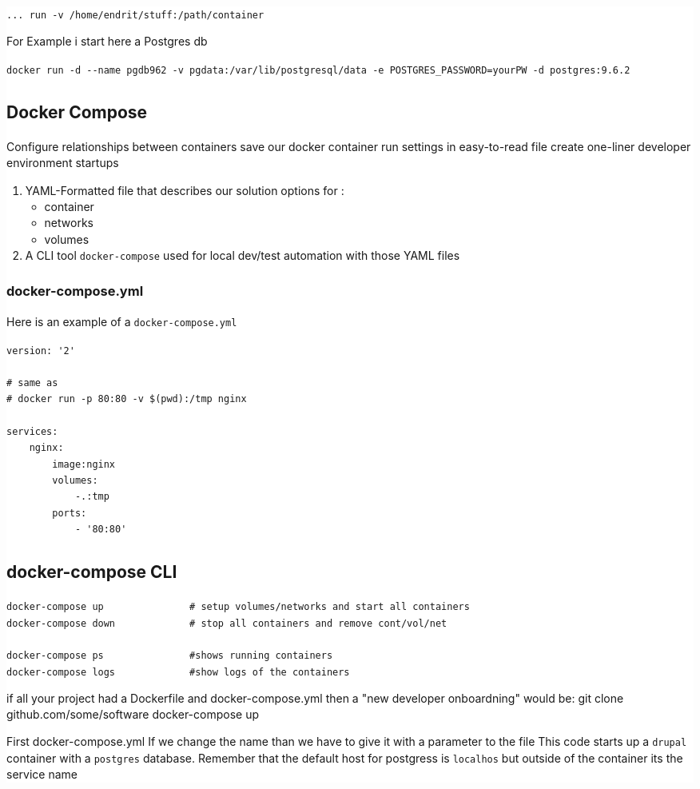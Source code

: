     ... run -v /home/endrit/stuff:/path/container

For Example i start here a Postgres db

    docker run -d --name pgdb962 -v pgdata:/var/lib/postgresql/data -e POSTGRES_PASSWORD=yourPW -d postgres:9.6.2


## Docker Compose

Configure relationships between containers
save our docker container run settings in easy-to-read file
create one-liner developer environment startups
1. YAML-Formatted file that describes our solution options for :
    * container
    * networks
    * volumes
2. A CLI tool `docker-compose` used for local dev/test automation with those YAML files

### docker-compose.yml

Here is an example of a `docker-compose.yml`

    version: '2'

    # same as
    # docker run -p 80:80 -v $(pwd):/tmp nginx

    services:
        nginx:
            image:nginx
            volumes:
                -.:tmp
            ports:
                - '80:80'

## docker-compose CLI

    docker-compose up               # setup volumes/networks and start all containers
    docker-compose down             # stop all containers and remove cont/vol/net

    docker-compose ps               #shows running containers
    docker-compose logs             #show logs of the containers 

    
if all your project had a Dockerfile and docker-compose.yml then a "new developer onboardning" would be:
    git clone github.com/some/software
    docker-compose up

First docker-compose.yml
If we change the name than we have to give it with a parameter to the file
This code starts up a `drupal` container with a `postgres` database. Remember that the default host for postgress is `localhos` but outside of the container its the service name
